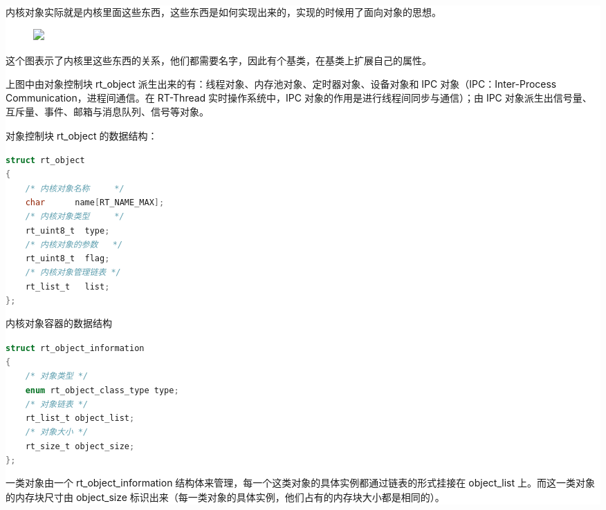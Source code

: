 内核对象实际就是内核里面这些东西，这些东西是如何实现出来的，实现的时候用了面向对象的思想。

<figure>
    <img src="https://www.rt-thread.org/document/site/rt-thread-version/rt-thread-standard/programming-manual/basic/figures/03kernel_object2.png
" width=600 />
</figure>

这个图表示了内核里这些东西的关系，他们都需要名字，因此有个基类，在基类上扩展自己的属性。

上图中由对象控制块 rt_object 派生出来的有：线程对象、内存池对象、定时器对象、设备对象和 IPC 对象（IPC：Inter-Process Communication，进程间通信。在 RT-Thread 实时操作系统中，IPC 对象的作用是进行线程间同步与通信）；由 IPC 对象派生出信号量、互斥量、事件、邮箱与消息队列、信号等对象。

对象控制块 rt_object 的数据结构：
```c
struct rt_object
{
    /* 内核对象名称     */
    char      name[RT_NAME_MAX];
    /* 内核对象类型     */
    rt_uint8_t  type;
    /* 内核对象的参数   */
    rt_uint8_t  flag;
    /* 内核对象管理链表 */
    rt_list_t   list;
};

```

内核对象容器的数据结构
```c
struct rt_object_information
{
    /* 对象类型 */
    enum rt_object_class_type type;
    /* 对象链表 */
    rt_list_t object_list;
    /* 对象大小 */
    rt_size_t object_size;
};
```

一类对象由一个 rt_object_information 结构体来管理，每一个这类对象的具体实例都通过链表的形式挂接在 object_list 上。而这一类对象的内存块尺寸由 object_size 标识出来（每一类对象的具体实例，他们占有的内存块大小都是相同的）。




